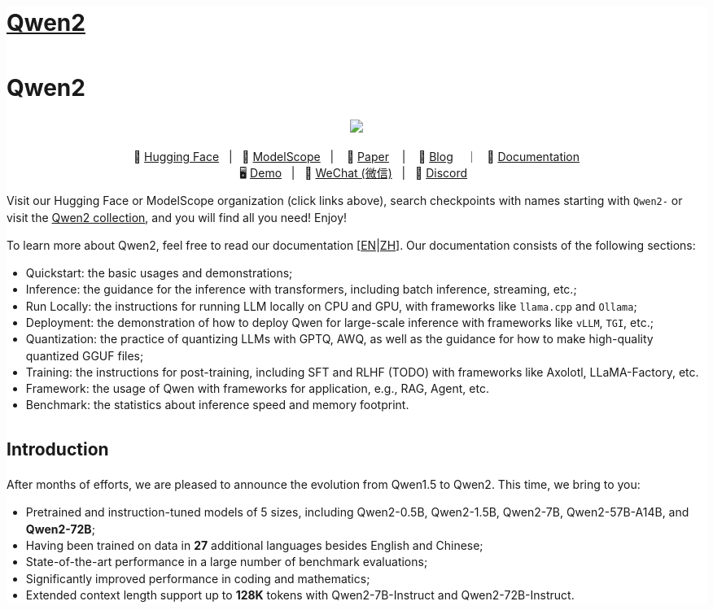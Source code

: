 # [Qwen2](https://github.com/QwenLM/Qwen2)

# Qwen2

<p align="center">
    <img src="https://qianwen-res.oss-accelerate-overseas.aliyuncs.com/logo_qwen2.png" width="400"/>
<p>

<p align="center">
        🤗 <a href="https://huggingface.co/Qwen">Hugging Face</a>&nbsp&nbsp | &nbsp&nbsp🤖 <a href="https://modelscope.cn/organization/qwen">ModelScope</a>&nbsp&nbsp | &nbsp&nbsp 📑 <a href="https://arxiv.org/abs/2407.10671">Paper</a> &nbsp&nbsp | &nbsp&nbsp 📑 <a href="https://qwenlm.github.io/blog/qwen2/">Blog</a> &nbsp&nbsp ｜ &nbsp&nbsp📖 <a href="https://qwen.readthedocs.io/">Documentation</a>
<br>
🖥️ <a href="https://huggingface.co/spaces/Qwen/Qwen2-72B-Instruct">Demo</a>&nbsp&nbsp | &nbsp&nbsp💬 <a href="https://github.com/QwenLM/Qwen/blob/main/assets/wechat.png">WeChat (微信)</a>&nbsp&nbsp | &nbsp&nbsp🫨 <a href="https://discord.gg/CV4E9rpNSD">Discord</a>&nbsp&nbsp
</p>


Visit our Hugging Face or ModelScope organization (click links above), search checkpoints with names starting with `Qwen2-` or visit the [Qwen2 collection](https://huggingface.co/collections/Qwen/qwen2-6659360b33528ced941e557f), and you will find all you need! Enjoy!

To learn more about Qwen2, feel free to read our documentation \[[EN](https://qwen.readthedocs.io/en/latest/)|[ZH](https://qwen.readthedocs.io/zh-cn/latest/)\]. Our documentation consists of the following sections:

* Quickstart: the basic usages and demonstrations;
* Inference: the guidance for the inference with transformers, including batch inference, streaming, etc.;
* Run Locally: the instructions for running LLM locally on CPU and GPU, with frameworks like `llama.cpp` and `Ollama`;
* Deployment: the demonstration of how to deploy Qwen for large-scale inference with frameworks like `vLLM`, `TGI`, etc.;
* Quantization: the practice of quantizing LLMs with GPTQ, AWQ, as well as the guidance for how to make high-quality quantized GGUF files;
* Training: the instructions for post-training, including SFT and RLHF (TODO) with frameworks like Axolotl, LLaMA-Factory, etc.
* Framework: the usage of Qwen with frameworks for application, e.g., RAG, Agent, etc.
* Benchmark: the statistics about inference speed and memory footprint.

## Introduction

After months of efforts, we are pleased to announce the evolution from Qwen1.5 to Qwen2. This time, we bring to you:

* Pretrained and instruction-tuned models of 5 sizes, including Qwen2-0.5B, Qwen2-1.5B, Qwen2-7B, Qwen2-57B-A14B, and **Qwen2-72B**;
* Having been trained on data in **27** additional languages besides English and Chinese;
* State-of-the-art performance in a large number of benchmark evaluations;
* Significantly improved performance in coding and mathematics;  
* Extended context length support up to **128K** tokens with Qwen2-7B-Instruct and Qwen2-72B-Instruct.
